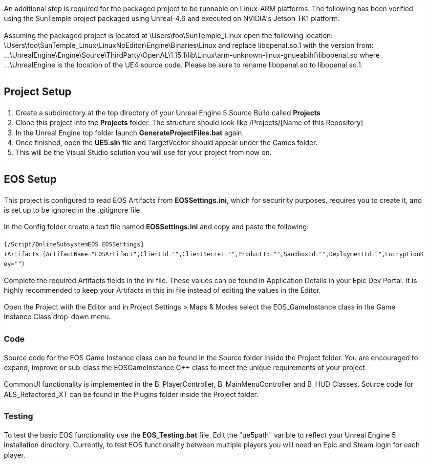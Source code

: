 An additional step is required for the packaged project to be runnable on Linux-ARM platforms. The following has been verified using the SunTemple project packaged using Unreal-4.6 and executed on NVIDIA's Jetson TK1 platform.

Assuming the packaged project is located at \Users\foo\SunTemple_Linux open the following location:
\Users\foo\SunTemple_Linux\LinuxNoEditor\Engine\Binaries\Linux
and replace libopenal.so.1 with the version from:
...\UnrealEngine\Engine\Source\ThirdParty\OpenAL\1.15.1\lib\Linux\arm-unknown-linux-gnueabihf\libopenal.so
where ...\UnrealEngine is the location of the UE4 source code. Please be sure to rename libopenal.so to libopenal.so.1.


## Project Setup

1. Create a subdirectory at the top directory of your Unreal Engine 5 Source Build called **Projects**
2. Clone this project into the **Projects** folder. The structure should look like /Projects/[Name of this Repository]
3. In the Unreal Engine top folder launch **GenerateProjectFiles.bat** again.
4. Once finished, open the **UE5.sln** file and TargetVector should appear under the Games folder.
5. This will be the Visual Studio solution you will use for your project from now on.


## EOS Setup

This project is configured to read EOS Artifacts from **EOSSettings.ini**, which for securirity purposes, requires you to create it, and is set up to be ignored in the .gitignore file.

In the Config folder create a text file named **EOSSettings.ini** and copy and paste the following:

    [/Script/OnlineSubsystemEOS.EOSSettings] 
    +Artifacts=(ArtifactName="EOSArtifact",ClientId="",ClientSecret="",ProductId="",SandboxId="",DeploymentId="",EncryptionKey="")

Complete the required Artifacts fields in the ini file. These values can be found in Application Details in your Epic Dev Portal.
It is highly recommended to keep your Artifacts in this ini file instead of editing the values in the Editor.

Open the Project with the Editor and in Project Settings > Maps & Modes select the EOS_GameInstance class in the Game Instance Class drop-down menu.

### Code
Source code for the EOS Game Instance class can be found in the Source folder inside the Project folder. You are encouraged to expand, improve or sub-class the EOSGameInstance C++ class to meet the unique requirements of your project.

CommonUI functionality is implemented in the B_PlayerController, B_MainMenuController and B_HUD Classes.
Source code for ALS_Refactored_XT can be found in the Plugins folder inside the Project folder.

### Testing
To test the basic EOS functionality use the **EOS_Testing.bat** file. Edit the "ue5path" varible to reflect your Unreal Engine 5 installation directory. Currently, to test EOS functionality between multiple players you will need an Epic and Steam login for each player. 
